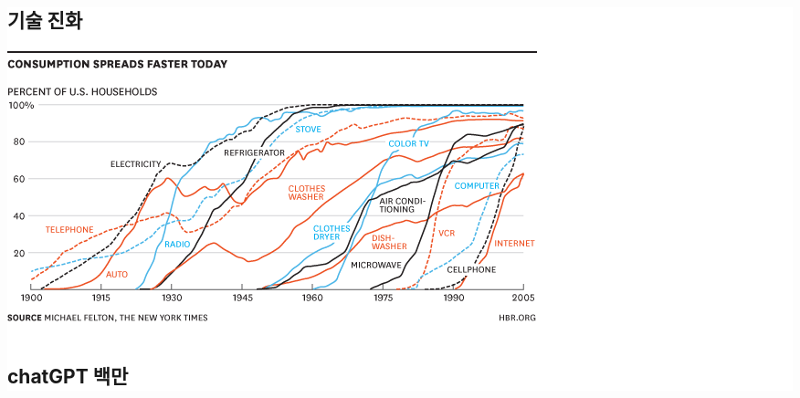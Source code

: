 ## 기술 진화

![[Rita McGrath(November 25, 2013), "The Pace of Technology Adoption is Speeding Up", Harvard Business Review](https://hbr.org/2013/11/the-pace-of-technology-adoption-is-speeding-up)](img/hbr_trends.png)

## chatGPT 백만
